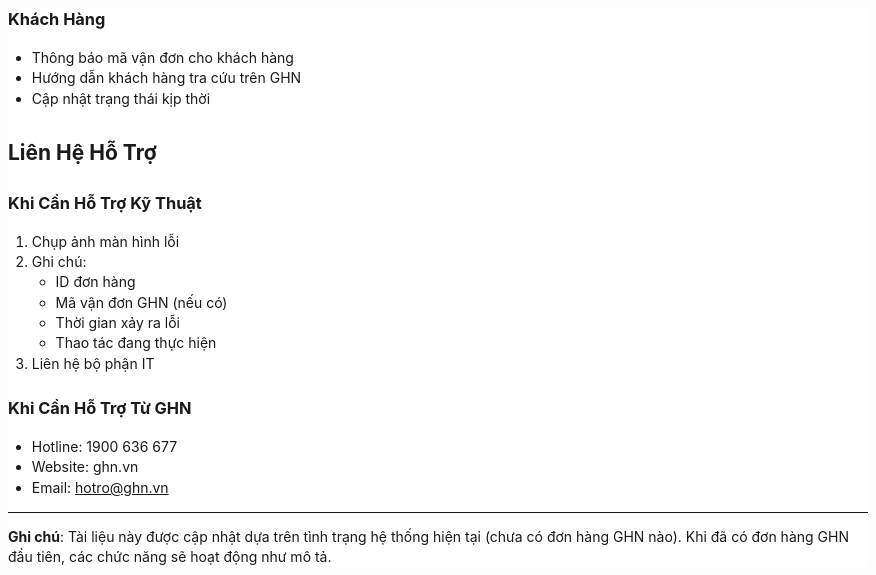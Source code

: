 ### Khách Hàng
- Thông báo mã vận đơn cho khách hàng
- Hướng dẫn khách hàng tra cứu trên GHN
- Cập nhật trạng thái kịp thời

## Liên Hệ Hỗ Trợ

### Khi Cần Hỗ Trợ Kỹ Thuật
1. Chụp ảnh màn hình lỗi
2. Ghi chú:
   - ID đơn hàng
   - Mã vận đơn GHN (nếu có)
   - Thời gian xảy ra lỗi
   - Thao tác đang thực hiện
3. Liên hệ bộ phận IT

### Khi Cần Hỗ Trợ Từ GHN
- Hotline: 1900 636 677
- Website: ghn.vn
- Email: hotro@ghn.vn

---

**Ghi chú**: Tài liệu này được cập nhật dựa trên tình trạng hệ thống hiện tại (chưa có đơn hàng GHN nào). Khi đã có đơn hàng GHN đầu tiên, các chức năng sẽ hoạt động như mô tả.